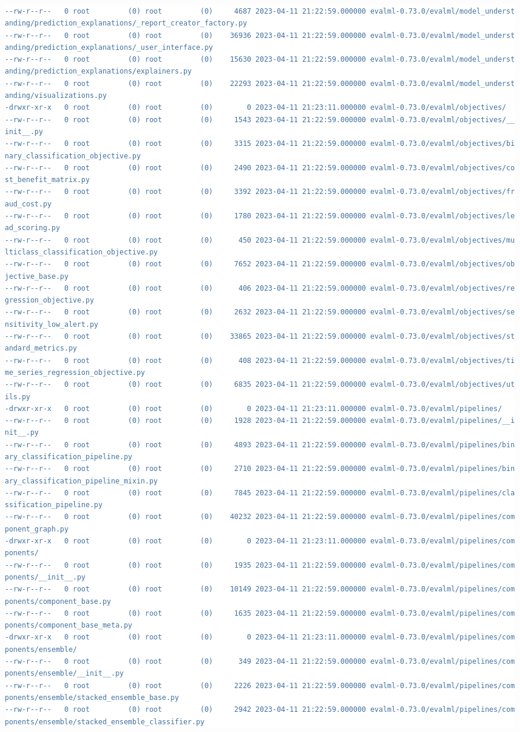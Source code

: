 ```diff
--rw-r--r--   0 root         (0) root         (0)     4687 2023-04-11 21:22:59.000000 evalml-0.73.0/evalml/model_understanding/prediction_explanations/_report_creator_factory.py
--rw-r--r--   0 root         (0) root         (0)    36936 2023-04-11 21:22:59.000000 evalml-0.73.0/evalml/model_understanding/prediction_explanations/_user_interface.py
--rw-r--r--   0 root         (0) root         (0)    15630 2023-04-11 21:22:59.000000 evalml-0.73.0/evalml/model_understanding/prediction_explanations/explainers.py
--rw-r--r--   0 root         (0) root         (0)    22293 2023-04-11 21:22:59.000000 evalml-0.73.0/evalml/model_understanding/visualizations.py
-drwxr-xr-x   0 root         (0) root         (0)        0 2023-04-11 21:23:11.000000 evalml-0.73.0/evalml/objectives/
--rw-r--r--   0 root         (0) root         (0)     1543 2023-04-11 21:22:59.000000 evalml-0.73.0/evalml/objectives/__init__.py
--rw-r--r--   0 root         (0) root         (0)     3315 2023-04-11 21:22:59.000000 evalml-0.73.0/evalml/objectives/binary_classification_objective.py
--rw-r--r--   0 root         (0) root         (0)     2490 2023-04-11 21:22:59.000000 evalml-0.73.0/evalml/objectives/cost_benefit_matrix.py
--rw-r--r--   0 root         (0) root         (0)     3392 2023-04-11 21:22:59.000000 evalml-0.73.0/evalml/objectives/fraud_cost.py
--rw-r--r--   0 root         (0) root         (0)     1780 2023-04-11 21:22:59.000000 evalml-0.73.0/evalml/objectives/lead_scoring.py
--rw-r--r--   0 root         (0) root         (0)      450 2023-04-11 21:22:59.000000 evalml-0.73.0/evalml/objectives/multiclass_classification_objective.py
--rw-r--r--   0 root         (0) root         (0)     7652 2023-04-11 21:22:59.000000 evalml-0.73.0/evalml/objectives/objective_base.py
--rw-r--r--   0 root         (0) root         (0)      406 2023-04-11 21:22:59.000000 evalml-0.73.0/evalml/objectives/regression_objective.py
--rw-r--r--   0 root         (0) root         (0)     2632 2023-04-11 21:22:59.000000 evalml-0.73.0/evalml/objectives/sensitivity_low_alert.py
--rw-r--r--   0 root         (0) root         (0)    33865 2023-04-11 21:22:59.000000 evalml-0.73.0/evalml/objectives/standard_metrics.py
--rw-r--r--   0 root         (0) root         (0)      408 2023-04-11 21:22:59.000000 evalml-0.73.0/evalml/objectives/time_series_regression_objective.py
--rw-r--r--   0 root         (0) root         (0)     6835 2023-04-11 21:22:59.000000 evalml-0.73.0/evalml/objectives/utils.py
-drwxr-xr-x   0 root         (0) root         (0)        0 2023-04-11 21:23:11.000000 evalml-0.73.0/evalml/pipelines/
--rw-r--r--   0 root         (0) root         (0)     1928 2023-04-11 21:22:59.000000 evalml-0.73.0/evalml/pipelines/__init__.py
--rw-r--r--   0 root         (0) root         (0)     4893 2023-04-11 21:22:59.000000 evalml-0.73.0/evalml/pipelines/binary_classification_pipeline.py
--rw-r--r--   0 root         (0) root         (0)     2710 2023-04-11 21:22:59.000000 evalml-0.73.0/evalml/pipelines/binary_classification_pipeline_mixin.py
--rw-r--r--   0 root         (0) root         (0)     7845 2023-04-11 21:22:59.000000 evalml-0.73.0/evalml/pipelines/classification_pipeline.py
--rw-r--r--   0 root         (0) root         (0)    40232 2023-04-11 21:22:59.000000 evalml-0.73.0/evalml/pipelines/component_graph.py
-drwxr-xr-x   0 root         (0) root         (0)        0 2023-04-11 21:23:11.000000 evalml-0.73.0/evalml/pipelines/components/
--rw-r--r--   0 root         (0) root         (0)     1935 2023-04-11 21:22:59.000000 evalml-0.73.0/evalml/pipelines/components/__init__.py
--rw-r--r--   0 root         (0) root         (0)    10149 2023-04-11 21:22:59.000000 evalml-0.73.0/evalml/pipelines/components/component_base.py
--rw-r--r--   0 root         (0) root         (0)     1635 2023-04-11 21:22:59.000000 evalml-0.73.0/evalml/pipelines/components/component_base_meta.py
-drwxr-xr-x   0 root         (0) root         (0)        0 2023-04-11 21:23:11.000000 evalml-0.73.0/evalml/pipelines/components/ensemble/
--rw-r--r--   0 root         (0) root         (0)      349 2023-04-11 21:22:59.000000 evalml-0.73.0/evalml/pipelines/components/ensemble/__init__.py
--rw-r--r--   0 root         (0) root         (0)     2226 2023-04-11 21:22:59.000000 evalml-0.73.0/evalml/pipelines/components/ensemble/stacked_ensemble_base.py
--rw-r--r--   0 root         (0) root         (0)     2942 2023-04-11 21:22:59.000000 evalml-0.73.0/evalml/pipelines/components/ensemble/stacked_ensemble_classifier.py
```
